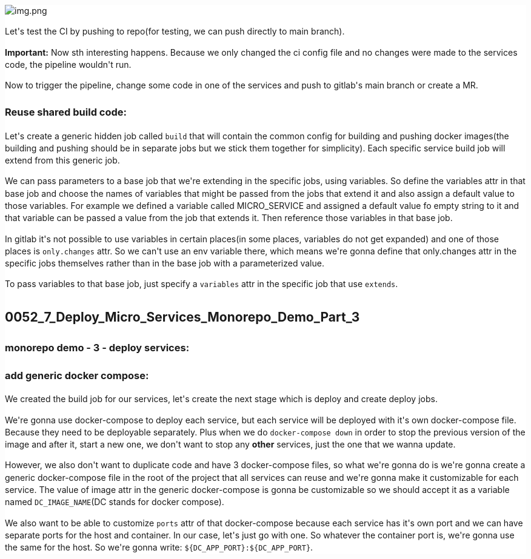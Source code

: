 ![img.png](../img/section-4/0051_6-3.png)

Let's test the CI by pushing to repo(for testing, we can push directly to main branch).

**Important:** Now sth interesting happens. Because we only changed the ci config file and no changes were made to the services code, the pipeline wouldn't run.

Now to trigger the pipeline, change some code in one of the services and push to gitlab's main branch or create a MR.

### Reuse shared build code:
Let's create a generic hidden job called `build` that will contain the common config for building and pushing docker images(the building and pushing should be in
separate jobs but we stick them together for simplicity). Each specific service build job will extend from this generic job.

We can pass parameters to a base job that we're extending in the specific jobs, using variables. So define the variables attr in that base job and choose the names
of variables that might be passed from the jobs that extend it and also assign a default value to those variables. For example we defined a variable called
MICRO_SERVICE and assigned a default value fo empty string to it and that variable can be passed a value from the job that extends it.
Then reference those variables in that base job.

In gitlab it's not possible to use variables in certain places(in some places, variables do not get expanded) and one of those places is `only.changes` attr.
So we can't use an env variable there, which means we're gonna define that only.changes attr in the specific jobs themselves rather than in the base job with a parameterized value.

To pass variables to that base job, just specify a `variables` attr in the specific job that use `extends`.


## 0052_7_Deploy_Micro_Services_Monorepo_Demo_Part_3
### monorepo demo - 3 - deploy services:
### add generic docker compose:
We created the build job for our services, let's create the next stage which is deploy and create deploy jobs.

We're gonna use docker-compose to deploy each service, but each service will be deployed with it's own docker-compose file. Because they need to be
deployable separately. Plus when we do `docker-compose down` in order to stop the previous version of the image and after it, start a new one,
we don't want to stop any **other** services, just the one that we wanna update.

However, we also don't want to duplicate code and have 3 docker-compose files, so what we're gonna do is we're gonna create a generic docker-compose file
in the root of the project that all services can reuse and we're gonna make it customizable for each service. The value of image attr in the generic
docker-compose is gonna be customizable so we should accept it as a variable named `DC_IMAGE_NAME`(DC stands for docker compose).

We also want to be able to customize `ports` attr of that docker-compose because each service has it's own port and we can have
separate ports for the host and container. In our case, let's just go with one. So whatever the container port is, we're gonna use the same for the host.
So we're gonna write: `${DC_APP_PORT}:${DC_APP_PORT}`.
